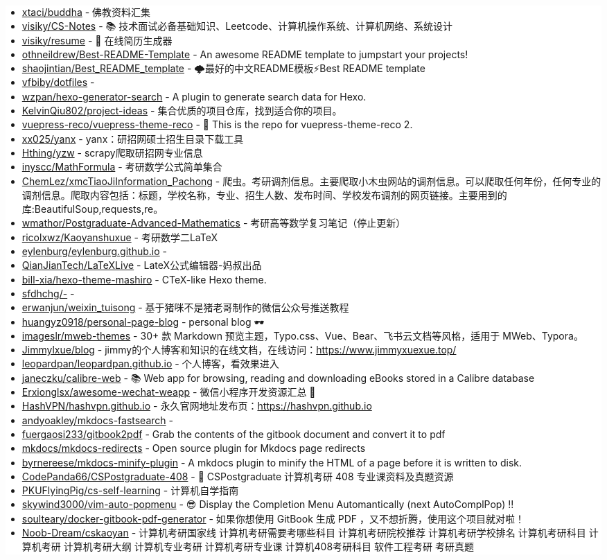 - [xtaci/buddha](https://github.com/xtaci/buddha) - 佛教资料汇集
- [visiky/CS-Notes](https://github.com/visiky/CS-Notes) - :books: 技术面试必备基础知识、Leetcode、计算机操作系统、计算机网络、系统设计
- [visiky/resume](https://github.com/visiky/resume) - 🚀 在线简历生成器
- [othneildrew/Best-README-Template](https://github.com/othneildrew/Best-README-Template) - An awesome README template to jumpstart your projects!
- [shaojintian/Best_README_template](https://github.com/shaojintian/Best_README_template) - 🌩最好的中文README模板⚡️Best README template
- [vfbiby/dotfiles](https://github.com/vfbiby/dotfiles) - 
- [wzpan/hexo-generator-search](https://github.com/wzpan/hexo-generator-search) - A plugin to generate search data for Hexo.
- [KelvinQiu802/project-ideas](https://github.com/KelvinQiu802/project-ideas) - 集合优质的项目仓库，找到适合你的项目。
- [vuepress-reco/vuepress-theme-reco](https://github.com/vuepress-reco/vuepress-theme-reco) - 🎨 This is the repo for vuepress-theme-reco 2.
- [xx025/yanx](https://github.com/xx025/yanx) - yanx：研招网硕士招生目录下载工具
- [Hthing/yzw](https://github.com/Hthing/yzw) - scrapy爬取研招网专业信息
- [inyscc/MathFormula](https://github.com/inyscc/MathFormula) - 考研数学公式简单集合
- [ChemLez/xmcTiaoJiInformation_Pachong](https://github.com/ChemLez/xmcTiaoJiInformation_Pachong) - 爬虫。考研调剂信息。主要爬取小木虫网站的调剂信息。可以爬取任何年份，任何专业的调剂信息。爬取内容包括：标题，学校名称，专业、招生人数、发布时间、学校发布调剂的网页链接。主要用到的库:BeautifulSoup,requests,re。
- [wmathor/Postgraduate-Advanced-Mathematics](https://github.com/wmathor/Postgraduate-Advanced-Mathematics) - 考研高等数学复习笔记（停止更新）
- [ricolxwz/Kaoyanshuxue](https://github.com/ricolxwz/Kaoyanshuxue) - 考研数学二LaTeX
- [eylenburg/eylenburg.github.io](https://github.com/eylenburg/eylenburg.github.io) - 
- [QianJianTech/LaTeXLive](https://github.com/QianJianTech/LaTeXLive) - LateX公式编辑器-妈叔出品
- [bill-xia/hexo-theme-mashiro](https://github.com/bill-xia/hexo-theme-mashiro) - CTeX-like Hexo theme.
- [sfdhchg/-](https://github.com/sfdhchg/-) - 
- [erwanjun/weixin_tuisong](https://github.com/erwanjun/weixin_tuisong) - 基于猪咪不是猪老哥制作的微信公众号推送教程
- [huangyz0918/personal-page-blog](https://github.com/huangyz0918/personal-page-blog) - personal blog 🕶
- [imageslr/mweb-themes](https://github.com/imageslr/mweb-themes) - 30+ 款 Markdown 预览主题，Typo.css、Vue、Bear、飞书云文档等风格，适用于 MWeb、Typora。
- [Jimmylxue/blog](https://github.com/Jimmylxue/blog) - jimmy的个人博客和知识的在线文档，在线访问：https://www.jimmyxuexue.top/
- [leopardpan/leopardpan.github.io](https://github.com/leopardpan/leopardpan.github.io) - 个人博客，看效果进入
- [janeczku/calibre-web](https://github.com/janeczku/calibre-web) - :books: Web app for browsing, reading and downloading eBooks stored in a Calibre database
- [Erxionglsx/awesome-wechat-weapp](https://github.com/Erxionglsx/awesome-wechat-weapp) - 微信小程序开发资源汇总 :100:
- [HashVPN/hashvpn.github.io](https://github.com/HashVPN/hashvpn.github.io) - 永久官网地址发布页：https://hashvpn.github.io
- [andyoakley/mkdocs-fastsearch](https://github.com/andyoakley/mkdocs-fastsearch) - 
- [fuergaosi233/gitbook2pdf](https://github.com/fuergaosi233/gitbook2pdf) - Grab the contents of the gitbook document and convert it to pdf
- [mkdocs/mkdocs-redirects](https://github.com/mkdocs/mkdocs-redirects) - Open source plugin for Mkdocs page redirects
- [byrnereese/mkdocs-minify-plugin](https://github.com/byrnereese/mkdocs-minify-plugin) - A mkdocs plugin to minify the HTML of a page before it is written to disk.
- [CodePanda66/CSPostgraduate-408](https://github.com/CodePanda66/CSPostgraduate-408) - 💯  CSPostgraduate 计算机考研 408 专业课资料及真题资源
- [PKUFlyingPig/cs-self-learning](https://github.com/PKUFlyingPig/cs-self-learning) - 计算机自学指南
- [skywind3000/vim-auto-popmenu](https://github.com/skywind3000/vim-auto-popmenu) - :sunglasses: Display the Completion Menu Automantically (next AutoComplPop) !!
- [soulteary/docker-gitbook-pdf-generator](https://github.com/soulteary/docker-gitbook-pdf-generator) - 如果你想使用 GitBook 生成 PDF ，又不想折腾，使用这个项目就对啦！
- [Noob-Dream/cskaoyan](https://github.com/Noob-Dream/cskaoyan) - 计算机考研国家线 计算机考研需要考哪些科目 计算机考研院校推荐 计算机考研学校排名 计算机考研科目 计算机考研 计算机考研大纲 计算机专业考研 计算机考研专业课 计算机408考研科目 软件工程考研 考研真题
